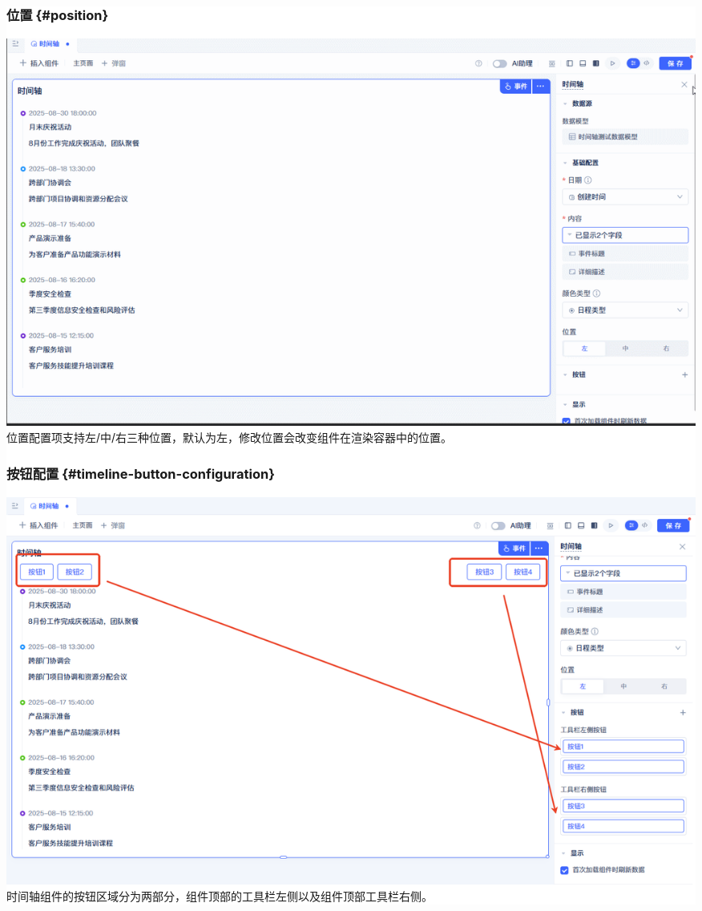 ### 位置 {#position}
![日程类型展示](./img/9/timeline-position.gif)
位置配置项支持左/中/右三种位置，默认为左，修改位置会改变组件在渲染容器中的位置。

### 按钮配置 {#timeline-button-configuration}
![按钮位置](./img/9/timeline-button-position.png)
时间轴组件的按钮区域分为两部分，组件顶部的工具栏左侧以及组件顶部工具栏右侧。
